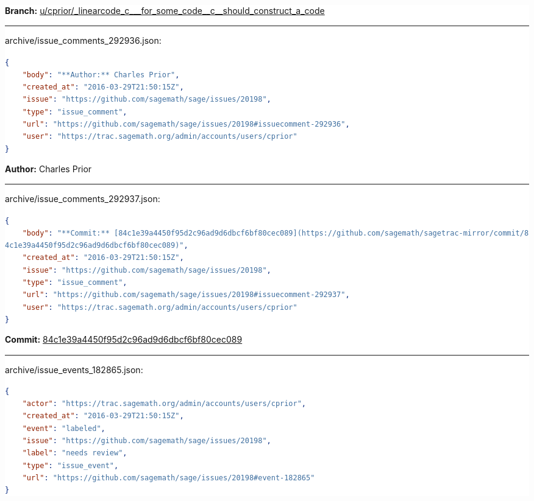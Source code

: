**Branch:** [u/cprior/_linearcode_c___for_some_code__c__should_construct_a_code](https://github.com/sagemath/sagetrac-mirror/tree/u/cprior/_linearcode_c___for_some_code__c__should_construct_a_code)



---

archive/issue_comments_292936.json:
```json
{
    "body": "**Author:** Charles Prior",
    "created_at": "2016-03-29T21:50:15Z",
    "issue": "https://github.com/sagemath/sage/issues/20198",
    "type": "issue_comment",
    "url": "https://github.com/sagemath/sage/issues/20198#issuecomment-292936",
    "user": "https://trac.sagemath.org/admin/accounts/users/cprior"
}
```

**Author:** Charles Prior



---

archive/issue_comments_292937.json:
```json
{
    "body": "**Commit:** [84c1e39a4450f95d2c96ad9d6dbcf6bf80cec089](https://github.com/sagemath/sagetrac-mirror/commit/84c1e39a4450f95d2c96ad9d6dbcf6bf80cec089)",
    "created_at": "2016-03-29T21:50:15Z",
    "issue": "https://github.com/sagemath/sage/issues/20198",
    "type": "issue_comment",
    "url": "https://github.com/sagemath/sage/issues/20198#issuecomment-292937",
    "user": "https://trac.sagemath.org/admin/accounts/users/cprior"
}
```

**Commit:** [84c1e39a4450f95d2c96ad9d6dbcf6bf80cec089](https://github.com/sagemath/sagetrac-mirror/commit/84c1e39a4450f95d2c96ad9d6dbcf6bf80cec089)



---

archive/issue_events_182865.json:
```json
{
    "actor": "https://trac.sagemath.org/admin/accounts/users/cprior",
    "created_at": "2016-03-29T21:50:15Z",
    "event": "labeled",
    "issue": "https://github.com/sagemath/sage/issues/20198",
    "label": "needs review",
    "type": "issue_event",
    "url": "https://github.com/sagemath/sage/issues/20198#event-182865"
}
```
